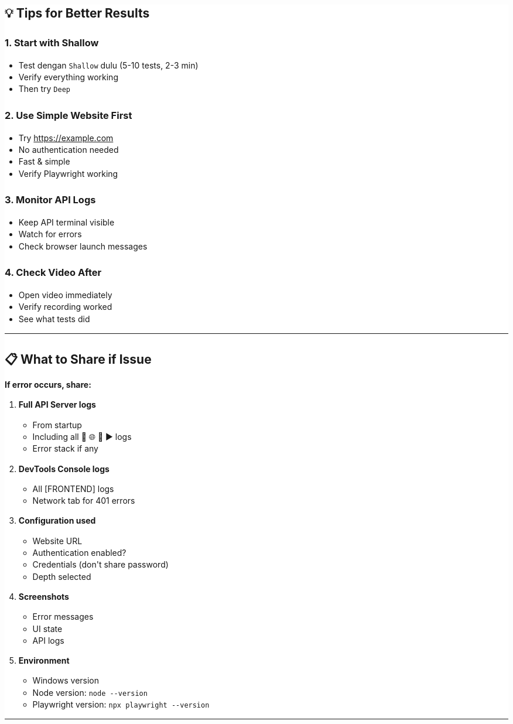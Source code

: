 
## 💡 Tips for Better Results

### **1. Start with Shallow**
- Test dengan `Shallow` dulu (5-10 tests, 2-3 min)
- Verify everything working
- Then try `Deep`

### **2. Use Simple Website First**
- Try https://example.com
- No authentication needed
- Fast & simple
- Verify Playwright working

### **3. Monitor API Logs**
- Keep API terminal visible
- Watch for errors
- Check browser launch messages

### **4. Check Video After**
- Open video immediately
- Verify recording worked
- See what tests did

---

## 📋 What to Share if Issue

**If error occurs, share:**

1. **Full API Server logs**
   - From startup
   - Including all 🚀 🌐 🧪 ▶️ logs
   - Error stack if any

2. **DevTools Console logs**
   - All [FRONTEND] logs
   - Network tab for 401 errors

3. **Configuration used**
   - Website URL
   - Authentication enabled?
   - Credentials (don't share password)
   - Depth selected

4. **Screenshots**
   - Error messages
   - UI state
   - API logs

5. **Environment**
   - Windows version
   - Node version: `node --version`
   - Playwright version: `npx playwright --version`

---